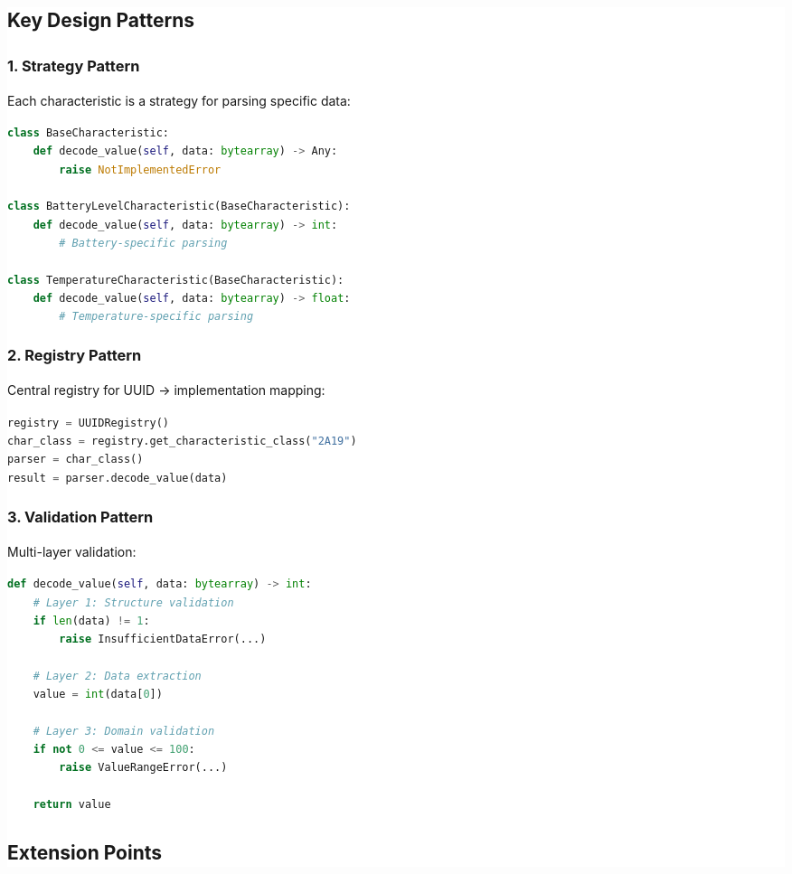 ## Key Design Patterns

### 1. Strategy Pattern

Each characteristic is a strategy for parsing specific data:

```python
class BaseCharacteristic:
    def decode_value(self, data: bytearray) -> Any:
        raise NotImplementedError

class BatteryLevelCharacteristic(BaseCharacteristic):
    def decode_value(self, data: bytearray) -> int:
        # Battery-specific parsing

class TemperatureCharacteristic(BaseCharacteristic):
    def decode_value(self, data: bytearray) -> float:
        # Temperature-specific parsing
```

### 2. Registry Pattern

Central registry for UUID → implementation mapping:

```python
registry = UUIDRegistry()
char_class = registry.get_characteristic_class("2A19")
parser = char_class()
result = parser.decode_value(data)
```

### 3. Validation Pattern

Multi-layer validation:

```python
def decode_value(self, data: bytearray) -> int:
    # Layer 1: Structure validation
    if len(data) != 1:
        raise InsufficientDataError(...)

    # Layer 2: Data extraction
    value = int(data[0])

    # Layer 3: Domain validation
    if not 0 <= value <= 100:
        raise ValueRangeError(...)

    return value
```

## Extension Points
